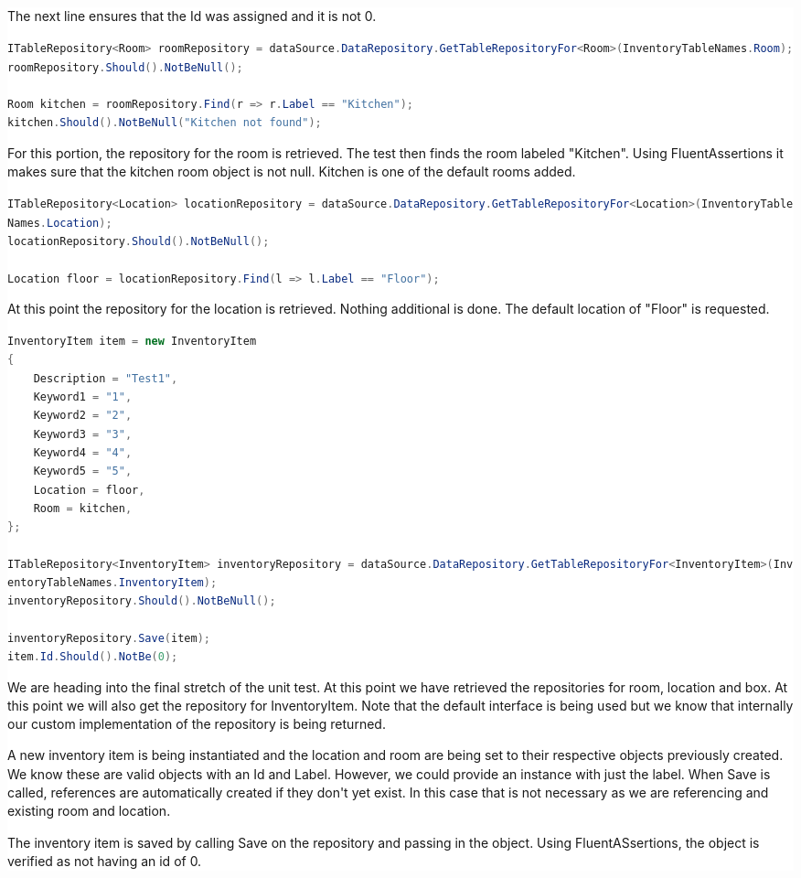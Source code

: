 The next line ensures that the Id was assigned and it is not 0.
```csharp
ITableRepository<Room> roomRepository = dataSource.DataRepository.GetTableRepositoryFor<Room>(InventoryTableNames.Room);
roomRepository.Should().NotBeNull();

Room kitchen = roomRepository.Find(r => r.Label == "Kitchen");
kitchen.Should().NotBeNull("Kitchen not found");
```
For this portion, the repository for the room is retrieved.  The test then finds the room labeled "Kitchen".  Using FluentAssertions it makes sure that the kitchen room object is not null.  Kitchen is one of the default rooms added.
```csharp
ITableRepository<Location> locationRepository = dataSource.DataRepository.GetTableRepositoryFor<Location>(InventoryTableNames.Location);
locationRepository.Should().NotBeNull();

Location floor = locationRepository.Find(l => l.Label == "Floor");
```
At this point the repository for the location is retrieved.  Nothing additional is done.  The default location of "Floor" is requested.
```csharp
InventoryItem item = new InventoryItem
{
	Description = "Test1",
	Keyword1 = "1",
	Keyword2 = "2",
	Keyword3 = "3",
	Keyword4 = "4",
	Keyword5 = "5",
	Location = floor,
	Room = kitchen,
};

ITableRepository<InventoryItem> inventoryRepository = dataSource.DataRepository.GetTableRepositoryFor<InventoryItem>(InventoryTableNames.InventoryItem);
inventoryRepository.Should().NotBeNull();

inventoryRepository.Save(item);
item.Id.Should().NotBe(0);
```
We are heading into the final stretch of the unit test.  At this point we have retrieved the repositories for room, location and box.  At this point we will also get the repository for InventoryItem.  Note that the default interface is being used but we know that internally our custom implementation of the repository is being returned.

A new inventory item is being instantiated and the location and room are being set to their respective objects previously created.  We know these are valid objects with an Id and Label.  However, we could provide an instance with just the label.  When Save is called, references are automatically created if they don't yet exist.  In this case that is not necessary as we are referencing and existing room and location.

The inventory item is saved by calling Save on the repository and passing in the object.  Using FluentASsertions, the object is verified as not having an id of 0.
